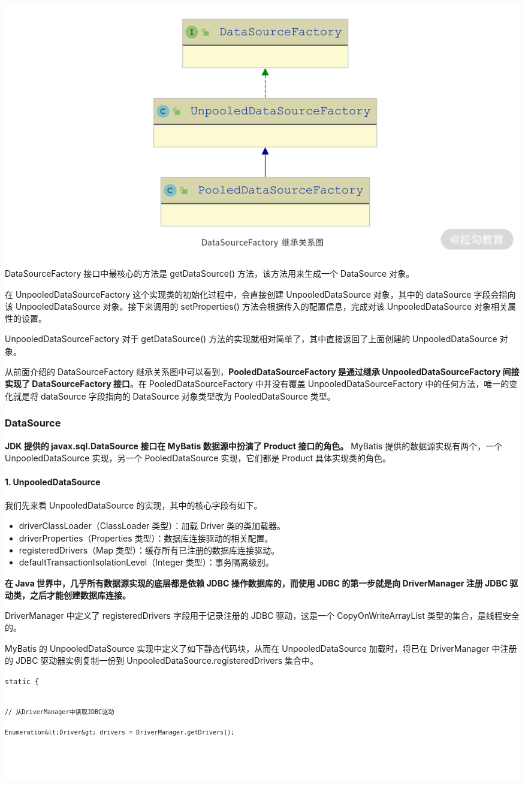 <p><img alt="5.png" src="assets/Cgp9HWApSreAMsSEAADxE9_08B0637.png"/></p>
<p>DataSourceFactory 接口中最核心的方法是 getDataSource() 方法，该方法用来生成一个 DataSource 对象。</p>
<p>在 UnpooledDataSourceFactory 这个实现类的初始化过程中，会直接创建 UnpooledDataSource 对象，其中的 dataSource 字段会指向该 UnpooledDataSource 对象。接下来调用的 setProperties() 方法会根据传入的配置信息，完成对该 UnpooledDataSource 对象相关属性的设置。</p>
<p>UnpooledDataSourceFactory 对于 getDataSource() 方法的实现就相对简单了，其中直接返回了上面创建的 UnpooledDataSource 对象。</p>
<p>从前面介绍的 DataSourceFactory 继承关系图中可以看到，<strong>PooledDataSourceFactory 是通过继承 UnpooledDataSourceFactory 间接实现了 DataSourceFactory 接口</strong>。在 PooledDataSourceFactory 中并没有覆盖 UnpooledDataSourceFactory 中的任何方法，唯一的变化就是将 dataSource 字段指向的 DataSource 对象类型改为 PooledDataSource 类型。</p>
<h3 id="datasource">DataSource</h3>
<p><strong>JDK 提供的 javax.sql.DataSource 接口在 MyBatis 数据源中扮演了 Product 接口的角色。</strong> MyBatis 提供的数据源实现有两个，一个 UnpooledDataSource 实现，另一个 PooledDataSource 实现，它们都是 Product 具体实现类的角色。</p>
<h4 id="1-unpooleddatasource">1. UnpooledDataSource</h4>
<p>我们先来看 UnpooledDataSource 的实现，其中的核心字段有如下。</p>
<ul>
<li>driverClassLoader（ClassLoader 类型）：加载 Driver 类的类加载器。</li>
<li>driverProperties（Properties 类型）：数据库连接驱动的相关配置。</li>
<li>registeredDrivers（Map<string, driver=""> 类型）：缓存所有已注册的数据库连接驱动。</string,></li>
<li>defaultTransactionIsolationLevel（Integer 类型）：事务隔离级别。</li>
</ul>
<p><strong>在 Java 世界中，几乎所有数据源实现的底层都是依赖 JDBC 操作数据库的，而使用 JDBC 的第一步就是向 DriverManager 注册 JDBC 驱动类，之后才能创建数据库连接。</strong></p>
<p>DriverManager 中定义了 registeredDrivers 字段用于记录注册的 JDBC 驱动，这是一个 CopyOnWriteArrayList 类型的集合，是线程安全的。</p>
<p>MyBatis 的 UnpooledDataSource 实现中定义了如下静态代码块，从而在 UnpooledDataSource 加载时，将已在 DriverManager 中注册的 JDBC 驱动器实例复制一份到 UnpooledDataSource.registeredDrivers 集合中。</p>
<pre><code>static {

    // 从DriverManager中读取JDBC驱动

    Enumeration&lt;Driver&gt; drivers = DriverManager.getDrivers();
